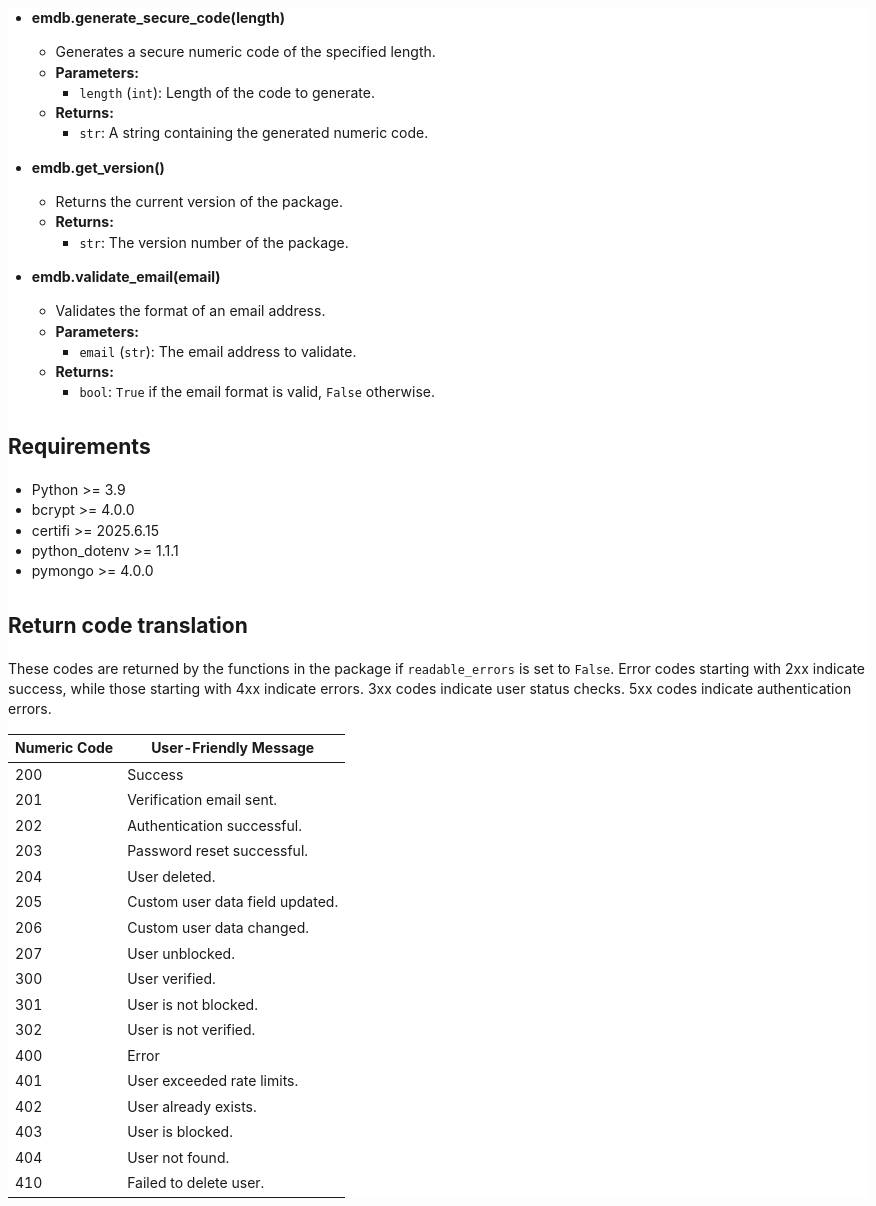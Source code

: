 - **emdb.generate_secure_code(length)**
  - Generates a secure numeric code of the specified length.
  - **Parameters:**
    - `length` (`int`): Length of the code to generate.
  - **Returns:**
    - `str`: A string containing the generated numeric code.

- **emdb.get_version()**
  - Returns the current version of the package.
  - **Returns:**
    - `str`: The version number of the package.

- **emdb.validate_email(email)**
  - Validates the format of an email address.
  - **Parameters:**
    - `email` (`str`): The email address to validate.
  - **Returns:**
    - `bool`: `True` if the email format is valid, `False` otherwise.

## Requirements

- Python >= 3.9
- bcrypt >= 4.0.0
- certifi >= 2025.6.15
- python_dotenv >= 1.1.1
- pymongo >= 4.0.0

## Return code translation
These codes are returned by the functions in the package if `readable_errors` is set to `False`.
Error codes starting with 2xx indicate success, while those starting with 4xx indicate errors. 
3xx codes indicate user status checks. 5xx codes indicate authentication errors.

| Numeric Code | User-Friendly Message                       |
|--------------|---------------------------------------------|
| 200          | Success                                     |
| 201          | Verification email sent.                    |
| 202          | Authentication successful.                  |
| 203          | Password reset successful.                  |
| 204          | User deleted.                               |
| 205          | Custom user data field updated.             |
| 206          | Custom user data changed.                   |
| 207          | User unblocked.                             |
| 300          | User verified.                              |
| 301          | User is not blocked.                        |
| 302          | User is not verified.                       |
| 400          | Error                                       |
| 401          | User exceeded rate limits.                  |
| 402          | User already exists.                        |
| 403          | User is blocked.                            |
| 404          | User not found.                             |
| 410          | Failed to delete user.                      |
